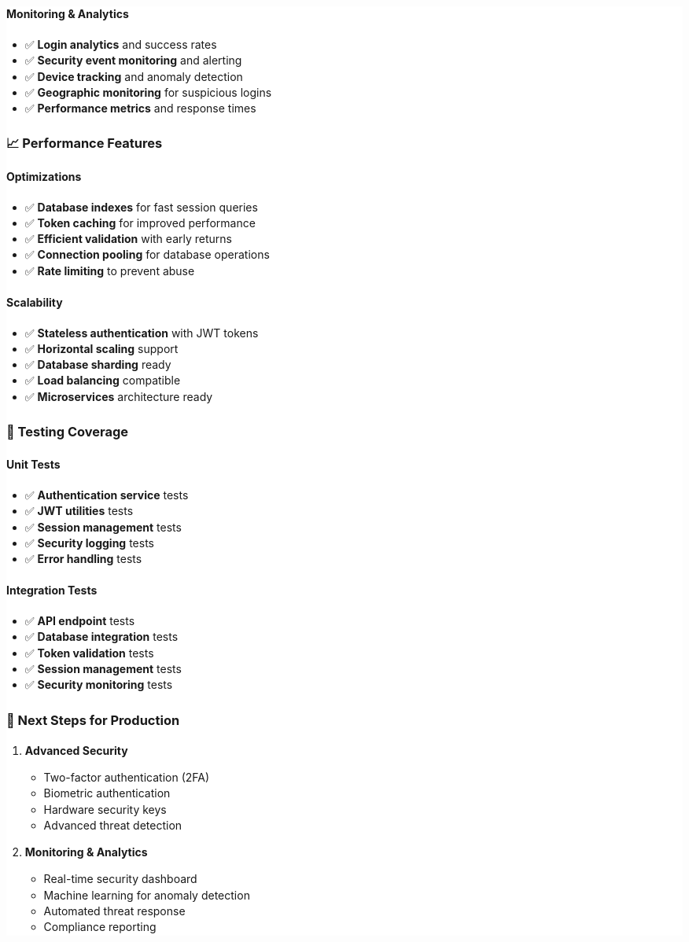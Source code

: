 #### **Monitoring & Analytics**
- ✅ **Login analytics** and success rates
- ✅ **Security event monitoring** and alerting
- ✅ **Device tracking** and anomaly detection
- ✅ **Geographic monitoring** for suspicious logins
- ✅ **Performance metrics** and response times

### **📈 Performance Features**

#### **Optimizations**
- ✅ **Database indexes** for fast session queries
- ✅ **Token caching** for improved performance
- ✅ **Efficient validation** with early returns
- ✅ **Connection pooling** for database operations
- ✅ **Rate limiting** to prevent abuse

#### **Scalability**
- ✅ **Stateless authentication** with JWT tokens
- ✅ **Horizontal scaling** support
- ✅ **Database sharding** ready
- ✅ **Load balancing** compatible
- ✅ **Microservices** architecture ready

### **🧪 Testing Coverage**

#### **Unit Tests**
- ✅ **Authentication service** tests
- ✅ **JWT utilities** tests
- ✅ **Session management** tests
- ✅ **Security logging** tests
- ✅ **Error handling** tests

#### **Integration Tests**
- ✅ **API endpoint** tests
- ✅ **Database integration** tests
- ✅ **Token validation** tests
- ✅ **Session management** tests
- ✅ **Security monitoring** tests

### **🎯 Next Steps for Production**

1. **Advanced Security**
   - Two-factor authentication (2FA)
   - Biometric authentication
   - Hardware security keys
   - Advanced threat detection

2. **Monitoring & Analytics**
   - Real-time security dashboard
   - Machine learning for anomaly detection
   - Automated threat response
   - Compliance reporting
